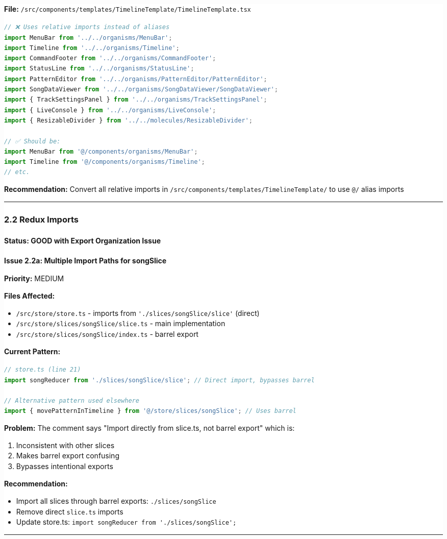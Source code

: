 **File:** `/src/components/templates/TimelineTemplate/TimelineTemplate.tsx`

```typescript
// ❌ Uses relative imports instead of aliases
import MenuBar from '../../organisms/MenuBar';
import Timeline from '../../organisms/Timeline';
import CommandFooter from '../../organisms/CommandFooter';
import StatusLine from '../../organisms/StatusLine';
import PatternEditor from '../../organisms/PatternEditor/PatternEditor';
import SongDataViewer from '../../organisms/SongDataViewer/SongDataViewer';
import { TrackSettingsPanel } from '../../organisms/TrackSettingsPanel';
import { LiveConsole } from '../../organisms/LiveConsole';
import { ResizableDivider } from '../../molecules/ResizableDivider';

// ✅ Should be:
import MenuBar from '@/components/organisms/MenuBar';
import Timeline from '@/components/organisms/Timeline';
// etc.
```

**Recommendation:** Convert all relative imports in `/src/components/templates/TimelineTemplate/` to use `@/` alias imports

---

### 2.2 Redux Imports

#### Status: GOOD with Export Organization Issue

**Issue 2.2a: Multiple Import Paths for songSlice**

**Priority:** MEDIUM

**Files Affected:**
- `/src/store/store.ts` - imports from `'./slices/songSlice/slice'` (direct)
- `/src/store/slices/songSlice/slice.ts` - main implementation
- `/src/store/slices/songSlice/index.ts` - barrel export

**Current Pattern:**
```typescript
// store.ts (line 21)
import songReducer from './slices/songSlice/slice'; // Direct import, bypasses barrel

// Alternative pattern used elsewhere
import { movePatternInTimeline } from '@/store/slices/songSlice'; // Uses barrel
```

**Problem:** The comment says "Import directly from slice.ts, not barrel export" which is:
1. Inconsistent with other slices
2. Makes barrel export confusing
3. Bypasses intentional exports

**Recommendation:** 
- Import all slices through barrel exports: `./slices/songSlice`
- Remove direct `slice.ts` imports
- Update store.ts: `import songReducer from './slices/songSlice';`

---